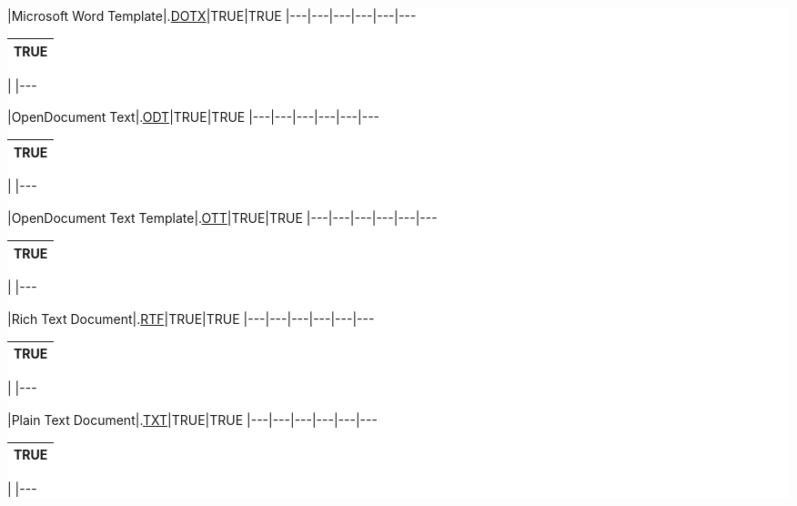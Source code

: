 |Microsoft Word Template|.[DOTX](https://wiki.fileformat.com/word-processing/dotx/)|TRUE|TRUE
|---|---|---|---|---|---

 |TRUE
|---


 | 
|---


 
|OpenDocument Text|.[ODT](https://wiki.fileformat.com/word-processing/odt/)|TRUE|TRUE
|---|---|---|---|---|---

 |TRUE
|---


 | 
|---


 
|OpenDocument Text Template|.[OTT](https://wiki.fileformat.com/word-processing/ott/)|TRUE|TRUE
|---|---|---|---|---|---

 |TRUE
|---


 | 
|---


 
|Rich Text Document|.[RTF](https://wiki.fileformat.com/word-processing/rtf/)|TRUE|TRUE
|---|---|---|---|---|---

 |TRUE
|---


 | 
|---


 
|Plain Text Document|.[TXT](https://wiki.fileformat.com/word-processing/txt/)|TRUE|TRUE
|---|---|---|---|---|---

 |TRUE
|---


 | 
|---


 


 
